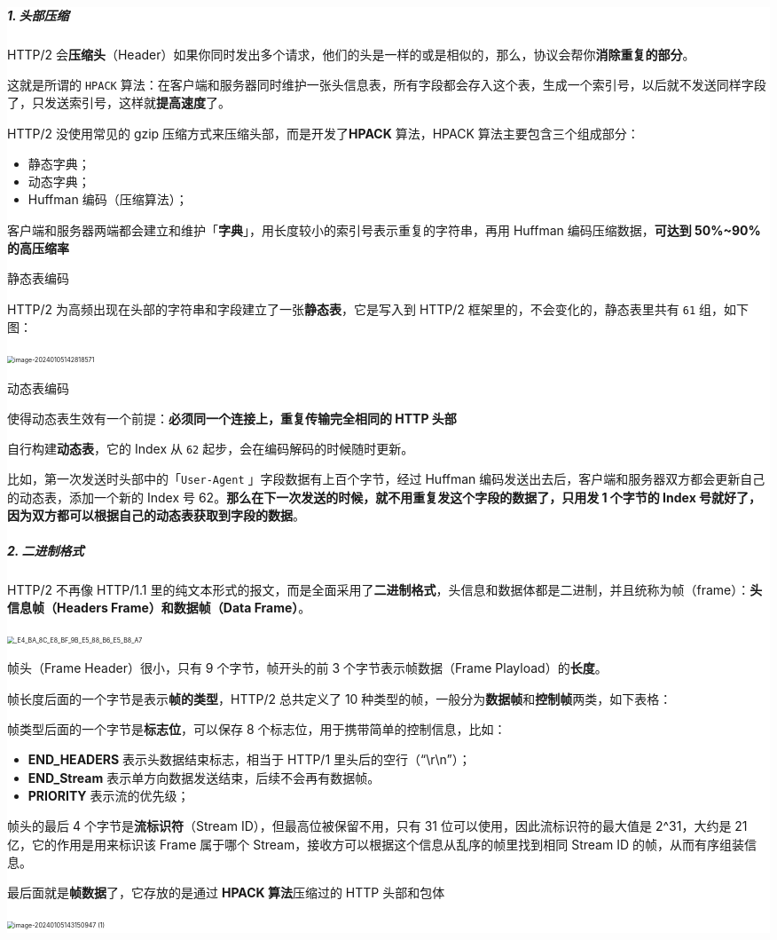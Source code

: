 

##### *1. 头部压缩*

HTTP/2 会**压缩头**（Header）如果你同时发出多个请求，他们的头是一样的或是相似的，那么，协议会帮你**消除重复的部分**。

这就是所谓的 `HPACK` 算法：在客户端和服务器同时维护一张头信息表，所有字段都会存入这个表，生成一个索引号，以后就不发送同样字段了，只发送索引号，这样就**提高速度**了。



HTTP/2 没使用常见的 gzip 压缩方式来压缩头部，而是开发了**HPACK** 算法，HPACK 算法主要包含三个组成部分：

- 静态字典；
- 动态字典；
- Huffman 编码（压缩算法）；

客户端和服务器两端都会建立和维护「**字典**」，用长度较小的索引号表示重复的字符串，再用 Huffman 编码压缩数据，**可达到 50%~90% 的高压缩率**



 静态表编码

HTTP/2 为高频出现在头部的字符串和字段建立了一张**静态表**，它是写入到 HTTP/2 框架里的，不会变化的，静态表里共有 `61` 组，如下图：

<img src="https://raw.githubusercontent.com/lanyoumeng/Drawing-bed/main/docs/202408131022929.png" alt="image-20240105142818571" style="zoom:50%;" />

动态表编码

使得动态表生效有一个前提：**必须同一个连接上，重复传输完全相同的 HTTP 头部**



自行构建**动态表**，它的 Index 从 `62` 起步，会在编码解码的时候随时更新。

比如，第一次发送时头部中的「`User-Agent` 」字段数据有上百个字节，经过 Huffman 编码发送出去后，客户端和服务器双方都会更新自己的动态表，添加一个新的 Index 号 62。**那么在下一次发送的时候，就不用重复发这个字段的数据了，只用发 1 个字节的 Index 号就好了，因为双方都可以根据自己的动态表获取到字段的数据**。





##### *2. 二进制格式*

HTTP/2 不再像 HTTP/1.1 里的纯文本形式的报文，而是全面采用了**二进制格式**，头信息和数据体都是二进制，并且统称为帧（frame）：**头信息帧（Headers Frame）和数据帧（Data Frame）**。

<img src="https://raw.githubusercontent.com/lanyoumeng/Drawing-bed/main/docs/202408111033463.png" alt="_E4_BA_8C_E8_BF_9B_E5_88_B6_E5_B8_A7" style="zoom:50%;" />

帧头（Frame Header）很小，只有 9 个字节，帧开头的前 3 个字节表示帧数据（Frame Playload）的**长度**。

帧长度后面的一个字节是表示**帧的类型**，HTTP/2 总共定义了 10 种类型的帧，一般分为**数据帧**和**控制帧**两类，如下表格：

帧类型后面的一个字节是**标志位**，可以保存 8 个标志位，用于携带简单的控制信息，比如：

- **END_HEADERS** 表示头数据结束标志，相当于 HTTP/1 里头后的空行（“\r\n”）；
- **END_Stream** 表示单方向数据发送结束，后续不会再有数据帧。
- **PRIORITY** 表示流的优先级；

帧头的最后 4 个字节是**流标识符**（Stream ID），但最高位被保留不用，只有 31 位可以使用，因此流标识符的最大值是 2^31，大约是 21 亿，它的作用是用来标识该 Frame 属于哪个 Stream，接收方可以根据这个信息从乱序的帧里找到相同 Stream ID 的帧，从而有序组装信息。

最后面就是**帧数据**了，它存放的是通过 **HPACK 算法**压缩过的 HTTP 头部和包体

<img src="https://raw.githubusercontent.com/lanyoumeng/Drawing-bed/main/docs/202408131024198.png" alt="image-20240105143150947 (1)" style="zoom:50%;" />
